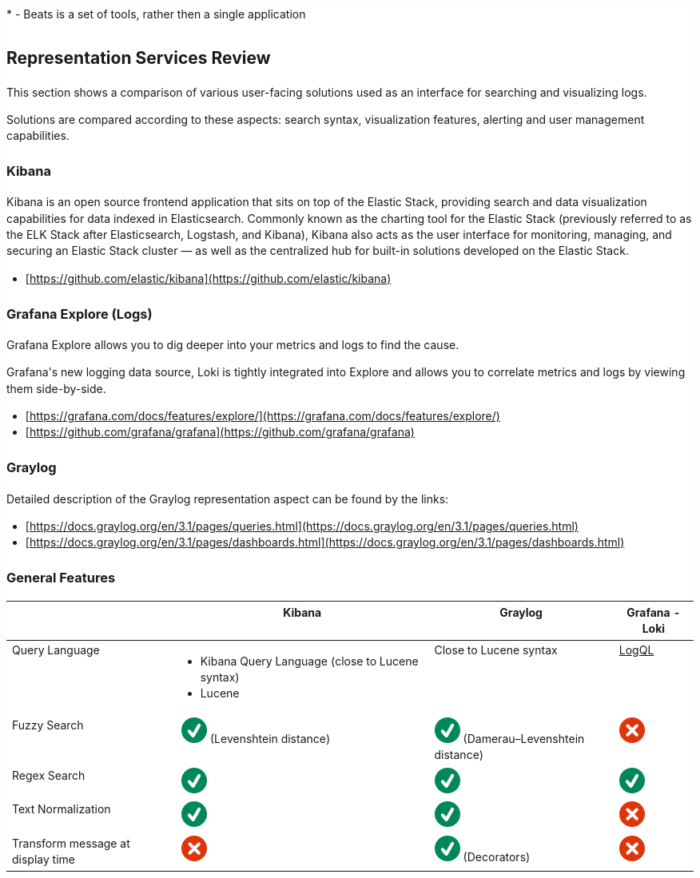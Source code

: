 \* - Beats is a set of tools, rather then a single application

## Representation Services Review  

This section shows a comparison of various user-facing solutions used as an interface for searching and visualizing logs.

Solutions are compared according to these aspects: search syntax, visualization features, alerting and user management capabilities. 

### Kibana

Kibana is an open source frontend application that sits on top of the Elastic Stack, providing search and data visualization capabilities for data indexed in Elasticsearch. Commonly known as the charting tool for the Elastic Stack (previously referred to as the ELK Stack after Elasticsearch, Logstash, and Kibana), Kibana also acts as the user interface for monitoring, managing, and securing an Elastic Stack cluster — as well as the centralized hub for built-in solutions developed on the Elastic Stack.

*   [https://github.com/elastic/kibana](https://github.com/elastic/kibana)

### Grafana Explore (Logs)

Grafana Explore allows you to dig deeper into your metrics and logs to find the cause.

Grafana's new logging data source, Loki is tightly integrated into Explore and allows you to correlate metrics and logs by viewing them side-by-side.

*   [https://grafana.com/docs/features/explore/](https://grafana.com/docs/features/explore/)
*   [https://github.com/grafana/grafana](https://github.com/grafana/grafana)

### Graylog

Detailed description of the Graylog representation aspect can be found by the links:

*   [https://docs.graylog.org/en/3.1/pages/queries.html](https://docs.graylog.org/en/3.1/pages/queries.html)
*   [https://docs.graylog.org/en/3.1/pages/dashboards.html](https://docs.graylog.org/en/3.1/pages/dashboards.html)

### General Features

|                                   | Kibana                                                                                                                                                                                   | Graylog                                                                                                                                                         | Grafana - Loki                                                                                                                    |
| --------------------------------- | ---------------------------------------------------------------------------------------------------------------------------------------------------------------------------------------- | --------------------------------------------------------------------------------------------------------------------------------------------------------------- | --------------------------------------------------------------------------------------------------------------------------------- |
| Query Language                    | <ul><li>Kibana Query Language (close to Lucene syntax)</li><li>Lucene</li></ul> | Close to Lucene syntax                                                                                                                                          | [LogQL](https://github.com/grafana/loki/blob/master/docs/logql.md)                                                                |
| Fuzzy Search                      | ![(tick)](images/check.svg) (Levenshtein distance)                                  | ![(tick)](images/check.svg) (Damerau–Levenshtein distance) | ![(error)](images/error.svg) |
| Regex Search                      | ![(tick)](images/check.svg)                                                         | ![(tick)](images/check.svg)                                | ![(tick)](images/check.svg)  |
| Text Normalization                | ![(tick)](images/check.svg)                                                         | ![(tick)](images/check.svg)                                | ![(error)](images/error.svg) |
| Transform message at display time | ![(error)](images/error.svg)                                                        | ![(tick)](images/check.svg) (Decorators)                   | ![(error)](images/error.svg) |